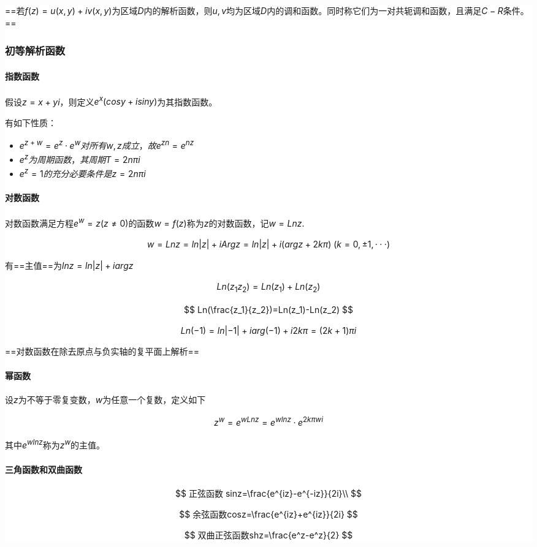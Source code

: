 ==若$f(z)=u(x,y)+iv(x,y)$为区域$D$内的解析函数，则$u,v$均为区域$D$内的调和函数。同时称它们为一对共轭调和函数，且满足$C-R$条件。==

### 初等解析函数
#### 指数函数

假设$z=x+yi$，则定义$e^x(cosy+isiny)$为其指数函数。

有如下性质：
- $e^{z+w}=e^z·e^w对所有w,z成立，故{e^z}^n=e^{nz}$
- $e^z为周期函数，其周期T=2n\pi i$
- $e^z=1的充分必要条件是z=2n\pi i$

#### 对数函数

对数函数满足方程$e^w=z(z\ne 0)$的函数$w=f(z)$称为$z$的对数函数，记$w=Lnz$.

$$
w=Lnz=ln|z|+i Arg z =ln|z|+i(argz+2k\pi) \ (k=0,\pm1,···)
$$

有==主值==为$lnz=ln|z|+iargz$

$$
Ln(z_1z_2)=Ln(z_1)+Ln(z_2)
$$

$$
Ln(\frac{z_1}{z_2})=Ln(z_1)-Ln(z_2)
$$

$$
Ln(-1)=ln|-1|+iarg(-1)+i2k\pi=(2k+1)\pi i
$$

==对数函数在除去原点与负实轴的复平面上解析==

#### 幂函数

设$z$为不等于零复变数，$w$为任意一个复数，定义如下

$$
z^w=e^{wLnz}=e^{wlnz}·e^{2k\pi wi}
$$

其中$e^{wlnz}$称为$z^{w}$的主值。

#### 三角函数和双曲函数

$$
正弦函数 sinz=\frac{e^{iz}-e^{-iz}}{2i}\\
$$

$$
余弦函数cosz=\frac{e^{iz}+e^{iz}}{2i}
$$

$$
双曲正弦函数shz=\frac{e^z-e^z}{2}
$$
